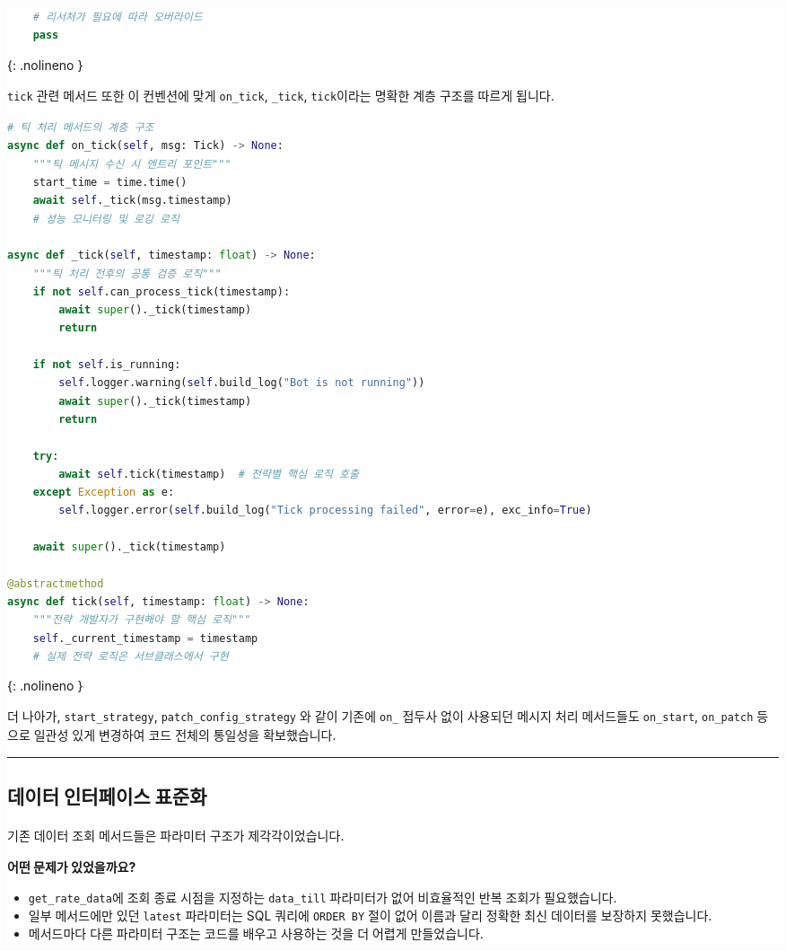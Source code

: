 ```python
    # 리서처가 필요에 따라 오버라이드
    pass
```
{: .nolineno }

`tick` 관련 메서드 또한 이 컨벤션에 맞게 `on_tick`, `_tick`, `tick`이라는 명확한 계층 구조를 따르게 됩니다.

```python
# 틱 처리 메서드의 계층 구조
async def on_tick(self, msg: Tick) -> None:
    """틱 메시지 수신 시 엔트리 포인트"""
    start_time = time.time()
    await self._tick(msg.timestamp)
    # 성능 모니터링 및 로깅 로직
        
async def _tick(self, timestamp: float) -> None:
    """틱 처리 전후의 공통 검증 로직"""
    if not self.can_process_tick(timestamp):
        await super()._tick(timestamp)
        return

    if not self.is_running:
        self.logger.warning(self.build_log("Bot is not running"))
        await super()._tick(timestamp)
        return

    try:
        await self.tick(timestamp)  # 전략별 핵심 로직 호출
    except Exception as e:
        self.logger.error(self.build_log("Tick processing failed", error=e), exc_info=True)

    await super()._tick(timestamp)

@abstractmethod
async def tick(self, timestamp: float) -> None:
    """전략 개발자가 구현해야 할 핵심 로직"""
    self._current_timestamp = timestamp
    # 실제 전략 로직은 서브클래스에서 구현
```
{: .nolineno }

더 나아가, `start_strategy`, `patch_config_strategy` 와 같이 기존에 `on_` 접두사 없이 사용되던 메시지 처리 메서드들도 `on_start`, `on_patch` 등으로 일관성 있게 변경하여 코드 전체의 통일성을 확보했습니다.

-----

## 데이터 인터페이스 표준화

기존 데이터 조회 메서드들은 파라미터 구조가 제각각이었습니다.

**어떤 문제가 있었을까요?**

  * `get_rate_data`에 조회 종료 시점을 지정하는 `data_till` 파라미터가 없어 비효율적인 반복 조회가 필요했습니다.
  * 일부 메서드에만 있던 `latest` 파라미터는 SQL 쿼리에 `ORDER BY` 절이 없어 이름과 달리 정확한 최신 데이터를 보장하지 못했습니다.
  * 메서드마다 다른 파라미터 구조는 코드를 배우고 사용하는 것을 더 어렵게 만들었습니다.
